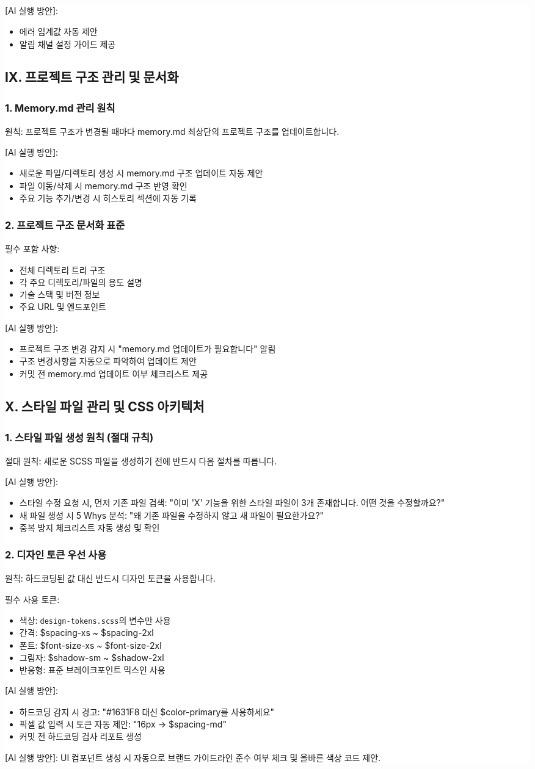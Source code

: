 [AI 실행 방안]:
- 에러 임계값 자동 제안
- 알림 채널 설정 가이드 제공

## Ⅸ. 프로젝트 구조 관리 및 문서화

### 1. Memory.md 관리 원칙
원칙: 프로젝트 구조가 변경될 때마다 memory.md 최상단의 프로젝트 구조를 업데이트합니다.

[AI 실행 방안]:
- 새로운 파일/디렉토리 생성 시 memory.md 구조 업데이트 자동 제안
- 파일 이동/삭제 시 memory.md 구조 반영 확인
- 주요 기능 추가/변경 시 히스토리 섹션에 자동 기록

### 2. 프로젝트 구조 문서화 표준
필수 포함 사항:
- 전체 디렉토리 트리 구조
- 각 주요 디렉토리/파일의 용도 설명
- 기술 스택 및 버전 정보
- 주요 URL 및 엔드포인트

[AI 실행 방안]:
- 프로젝트 구조 변경 감지 시 "memory.md 업데이트가 필요합니다" 알림
- 구조 변경사항을 자동으로 파악하여 업데이트 제안
- 커밋 전 memory.md 업데이트 여부 체크리스트 제공

## Ⅹ. 스타일 파일 관리 및 CSS 아키텍처

### 1. 스타일 파일 생성 원칙 (절대 규칙)
절대 원칙: 새로운 SCSS 파일을 생성하기 전에 반드시 다음 절차를 따릅니다.

[AI 실행 방안]:
- 스타일 수정 요청 시, 먼저 기존 파일 검색: "이미 'X' 기능을 위한 스타일 파일이 3개 존재합니다. 어떤 것을 수정할까요?"
- 새 파일 생성 시 5 Whys 분석: "왜 기존 파일을 수정하지 않고 새 파일이 필요한가요?"
- 중복 방지 체크리스트 자동 생성 및 확인

### 2. 디자인 토큰 우선 사용
원칙: 하드코딩된 값 대신 반드시 디자인 토큰을 사용합니다.

필수 사용 토큰:
- 색상: `design-tokens.scss`의 변수만 사용
- 간격: $spacing-xs ~ $spacing-2xl
- 폰트: $font-size-xs ~ $font-size-2xl
- 그림자: $shadow-sm ~ $shadow-2xl
- 반응형: 표준 브레이크포인트 믹스인 사용

[AI 실행 방안]:
- 하드코딩 감지 시 경고: "#1631F8 대신 $color-primary를 사용하세요"
- 픽셀 값 입력 시 토큰 자동 제안: "16px → $spacing-md"
- 커밋 전 하드코딩 검사 리포트 생성


[AI 실행 방안]: UI 컴포넌트 생성 시 자동으로 브랜드 가이드라인 준수 여부 체크 및 올바른 색상 코드 제안.